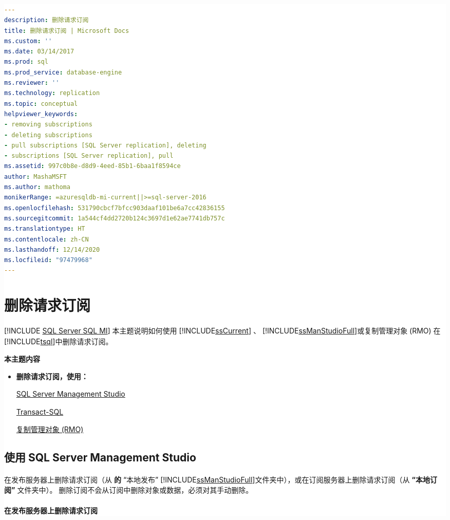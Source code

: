 ```yaml
---
description: 删除请求订阅
title: 删除请求订阅 | Microsoft Docs
ms.custom: ''
ms.date: 03/14/2017
ms.prod: sql
ms.prod_service: database-engine
ms.reviewer: ''
ms.technology: replication
ms.topic: conceptual
helpviewer_keywords:
- removing subscriptions
- deleting subscriptions
- pull subscriptions [SQL Server replication], deleting
- subscriptions [SQL Server replication], pull
ms.assetid: 997c0b8e-d8d9-4eed-85b1-6baa1f8594ce
author: MashaMSFT
ms.author: mathoma
monikerRange: =azuresqldb-mi-current||>=sql-server-2016
ms.openlocfilehash: 531790cbcf7bfcc903daaf101be6a7cc42836155
ms.sourcegitcommit: 1a544cf4dd2720b124c3697d1e62ae7741db757c
ms.translationtype: HT
ms.contentlocale: zh-CN
ms.lasthandoff: 12/14/2020
ms.locfileid: "97479968"
---
```

# <a name="delete-a-pull-subscription"></a>删除请求订阅
[!INCLUDE [SQL Server SQL MI](../../includes/applies-to-version/sql-asdbmi.md)]
  本主题说明如何使用 [!INCLUDE[ssCurrent](../../includes/sscurrent-md.md)] 、 [!INCLUDE[ssManStudioFull](../../includes/ssmanstudiofull-md.md)]或复制管理对象 (RMO) 在 [!INCLUDE[tsql](../../includes/tsql-md.md)]中删除请求订阅。  
  
 **本主题内容**  
  
-   **删除请求订阅，使用：**  
  
     [SQL Server Management Studio](#SSMSProcedure)  
  
     [Transact-SQL](#TsqlProcedure)  
  
     [复制管理对象 (RMO)](#RMOProcedure)  
  
##  <a name="using-sql-server-management-studio"></a><a name="SSMSProcedure"></a> 使用 SQL Server Management Studio  
 在发布服务器上删除请求订阅（从 **的** “本地发布” [!INCLUDE[ssManStudioFull](../../includes/ssmanstudiofull-md.md)]文件夹中），或在订阅服务器上删除请求订阅（从 **“本地订阅”** 文件夹中）。 删除订阅不会从订阅中删除对象或数据，必须对其手动删除。  
  
#### <a name="to-delete-a-pull-subscription-at-the-publisher"></a>在发布服务器上删除请求订阅  
  